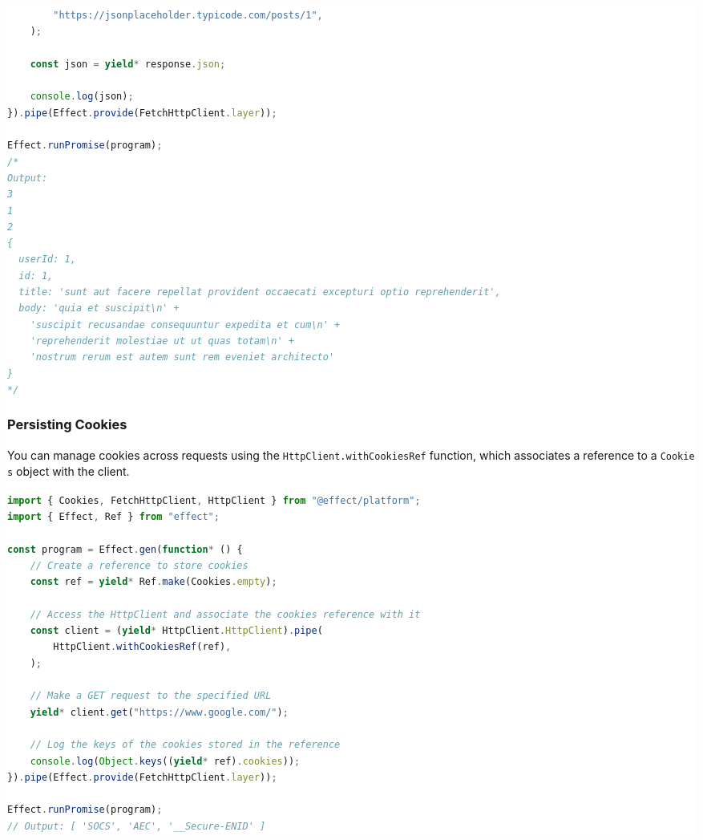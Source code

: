```ts
        "https://jsonplaceholder.typicode.com/posts/1",
    );

    const json = yield* response.json;

    console.log(json);
}).pipe(Effect.provide(FetchHttpClient.layer));

Effect.runPromise(program);
/*
Output:
3
1
2
{
  userId: 1,
  id: 1,
  title: 'sunt aut facere repellat provident occaecati excepturi optio reprehenderit',
  body: 'quia et suscipit\n' +
    'suscipit recusandae consequuntur expedita et cum\n' +
    'reprehenderit molestiae ut ut quas totam\n' +
    'nostrum rerum est autem sunt rem eveniet architecto'
}
*/
```

### Persisting Cookies

You can manage cookies across requests using the `HttpClient.withCookiesRef` function, which associates a reference to a `Cookies` object with the client.

```ts
import { Cookies, FetchHttpClient, HttpClient } from "@effect/platform";
import { Effect, Ref } from "effect";

const program = Effect.gen(function* () {
    // Create a reference to store cookies
    const ref = yield* Ref.make(Cookies.empty);

    // Access the HttpClient and associate the cookies reference with it
    const client = (yield* HttpClient.HttpClient).pipe(
        HttpClient.withCookiesRef(ref),
    );

    // Make a GET request to the specified URL
    yield* client.get("https://www.google.com/");

    // Log the keys of the cookies stored in the reference
    console.log(Object.keys((yield* ref).cookies));
}).pipe(Effect.provide(FetchHttpClient.layer));

Effect.runPromise(program);
// Output: [ 'SOCS', 'AEC', '__Secure-ENID' ]
```

